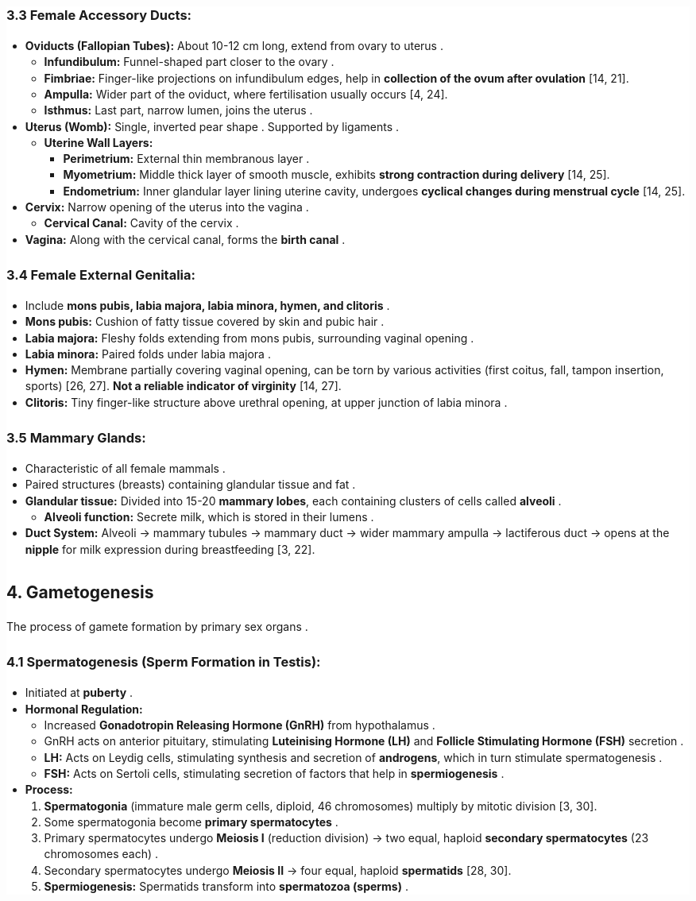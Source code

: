 ### 3.3 Female Accessory Ducts:

- **Oviducts (Fallopian Tubes):** About 10-12 cm long, extend from ovary to uterus .
     - **Infundibulum:** Funnel-shaped part closer to the ovary .
     - **Fimbriae:** Finger-like projections on infundibulum edges, help in **collection of the ovum after ovulation** [14, 21].
     - **Ampulla:** Wider part of the oviduct, where fertilisation usually occurs [4, 24].
     - **Isthmus:** Last part, narrow lumen, joins the uterus .
- **Uterus (Womb):** Single, inverted pear shape . Supported by ligaments .
     - **Uterine Wall Layers:**
          - **Perimetrium:** External thin membranous layer .
          - **Myometrium:** Middle thick layer of smooth muscle, exhibits **strong contraction during delivery** [14, 25].
          - **Endometrium:** Inner glandular layer lining uterine cavity, undergoes **cyclical changes during menstrual cycle** [14, 25].
- **Cervix:** Narrow opening of the uterus into the vagina .
     - **Cervical Canal:** Cavity of the cervix .
- **Vagina:** Along with the cervical canal, forms the **birth canal** .

### 3.4 Female External Genitalia:

- Include **mons pubis, labia majora, labia minora, hymen, and clitoris** .
- **Mons pubis:** Cushion of fatty tissue covered by skin and pubic hair .
- **Labia majora:** Fleshy folds extending from mons pubis, surrounding vaginal opening .
- **Labia minora:** Paired folds under labia majora .
- **Hymen:** Membrane partially covering vaginal opening, can be torn by various activities (first coitus, fall, tampon insertion, sports) [26, 27]. **Not a reliable indicator of virginity** [14, 27].
- **Clitoris:** Tiny finger-like structure above urethral opening, at upper junction of labia minora .

### 3.5 Mammary Glands:

- Characteristic of all female mammals .
- Paired structures (breasts) containing glandular tissue and fat .
- **Glandular tissue:** Divided into 15-20 **mammary lobes**, each containing clusters of cells called **alveoli** .
     - **Alveoli function:** Secrete milk, which is stored in their lumens .
- **Duct System:** Alveoli → mammary tubules → mammary duct → wider mammary ampulla → lactiferous duct → opens at the **nipple** for milk expression during breastfeeding [3, 22].

## 4. Gametogenesis

The process of gamete formation by primary sex organs .

### 4.1 Spermatogenesis (Sperm Formation in Testis):

- Initiated at **puberty** .
- **Hormonal Regulation:**
     - Increased **Gonadotropin Releasing Hormone (GnRH)** from hypothalamus .
     - GnRH acts on anterior pituitary, stimulating **Luteinising Hormone (LH)** and **Follicle Stimulating Hormone (FSH)** secretion .
     - **LH:** Acts on Leydig cells, stimulating synthesis and secretion of **androgens**, which in turn stimulate spermatogenesis .
     - **FSH:** Acts on Sertoli cells, stimulating secretion of factors that help in **spermiogenesis** .
- **Process:**
     1.    **Spermatogonia** (immature male germ cells, diploid, 46 chromosomes) multiply by mitotic division [3, 30].
     2.    Some spermatogonia become **primary spermatocytes** .
     3.    Primary spermatocytes undergo **Meiosis I** (reduction division) → two equal, haploid **secondary spermatocytes** (23 chromosomes each) .
     4.    Secondary spermatocytes undergo **Meiosis II** → four equal, haploid **spermatids** [28, 30].
     5.    **Spermiogenesis:** Spermatids transform into **spermatozoa (sperms)** .